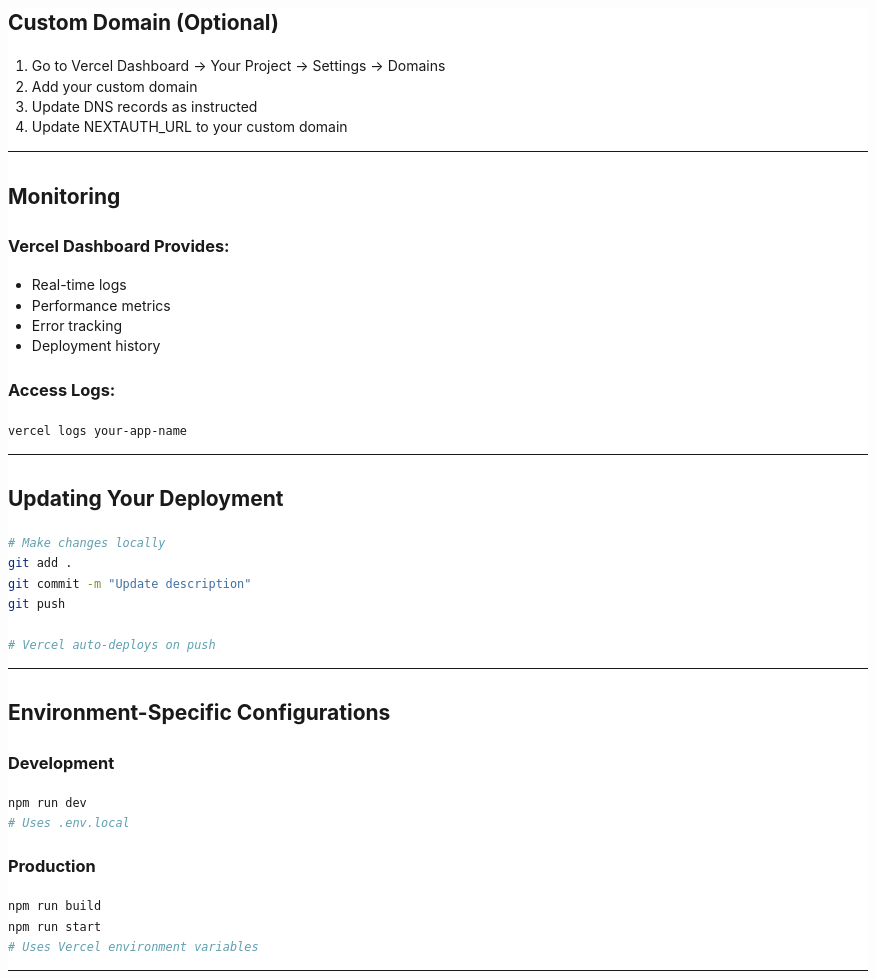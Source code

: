 
## Custom Domain (Optional)

1. Go to Vercel Dashboard → Your Project → Settings → Domains
2. Add your custom domain
3. Update DNS records as instructed
4. Update NEXTAUTH_URL to your custom domain

---

## Monitoring

### Vercel Dashboard Provides:
- Real-time logs
- Performance metrics
- Error tracking
- Deployment history

### Access Logs:
```bash
vercel logs your-app-name
```

---

## Updating Your Deployment

```bash
# Make changes locally
git add .
git commit -m "Update description"
git push

# Vercel auto-deploys on push
```

---

## Environment-Specific Configurations

### Development
```bash
npm run dev
# Uses .env.local
```

### Production
```bash
npm run build
npm run start
# Uses Vercel environment variables
```

---